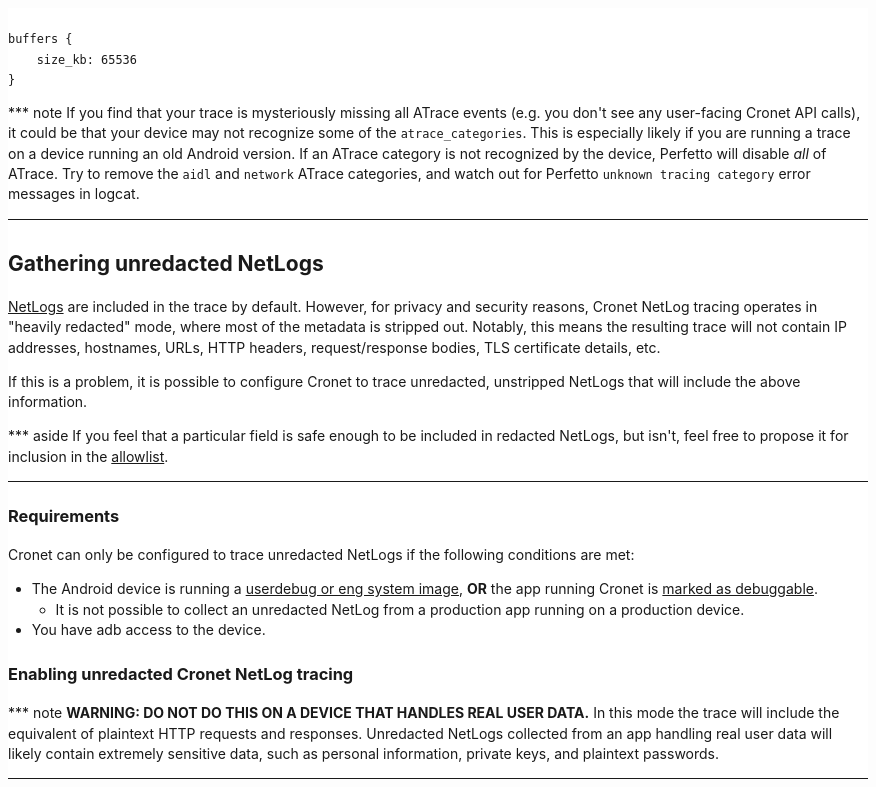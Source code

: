 ```

buffers {
    size_kb: 65536
}
```

*** note
If you find that your trace is mysteriously missing all ATrace events (e.g. you
don't see any user-facing Cronet API calls), it could be that your device may
not recognize some of the `atrace_categories`. This is especially likely if you
are running a trace on a device running an old Android version. If an ATrace
category is not recognized by the device, Perfetto will disable *all* of ATrace.
Try to remove the `aidl` and `network` ATrace categories, and watch out for
Perfetto `unknown tracing category` error messages in logcat.
***

## Gathering unredacted NetLogs

[NetLogs](/net/docs/net-log.md) are included in the trace by default. However,
for privacy and security reasons, Cronet NetLog tracing operates in "heavily
redacted" mode, where most of the metadata is stripped out. Notably, this means
the resulting trace will not contain IP addresses, hostnames, URLs, HTTP
headers, request/response bodies, TLS certificate details, etc.

If this is a problem, it is possible to configure Cronet to trace unredacted,
unstripped NetLogs that will include the above information.

*** aside
If you feel that a particular field is safe enough to be included in redacted
NetLogs, but isn't, feel free to propose it for inclusion in the
[allowlist](/net/log/net_log_heavily_redacted_allowlist.h).
***

### Requirements

Cronet can only be configured to trace unredacted NetLogs if the following
conditions are met:

- The Android device is running a [userdebug or eng system
  image](https://source.android.com/docs/setup/build/building#choose-a-target),
  **OR** the app running Cronet is [marked as
  debuggable](https://developer.android.com/guide/topics/manifest/application-element#debug).
  - It is not possible to collect an unredacted NetLog from a production app
    running on a production device.
- You have adb access to the device.

### Enabling unredacted Cronet NetLog tracing

*** note
**WARNING: DO NOT DO THIS ON A DEVICE THAT HANDLES REAL USER DATA.** In this
mode the trace will include the equivalent of plaintext HTTP requests and
responses. Unredacted NetLogs collected from an app handling real user data will
likely contain extremely sensitive data, such as personal information, private
keys, and plaintext passwords.
***

